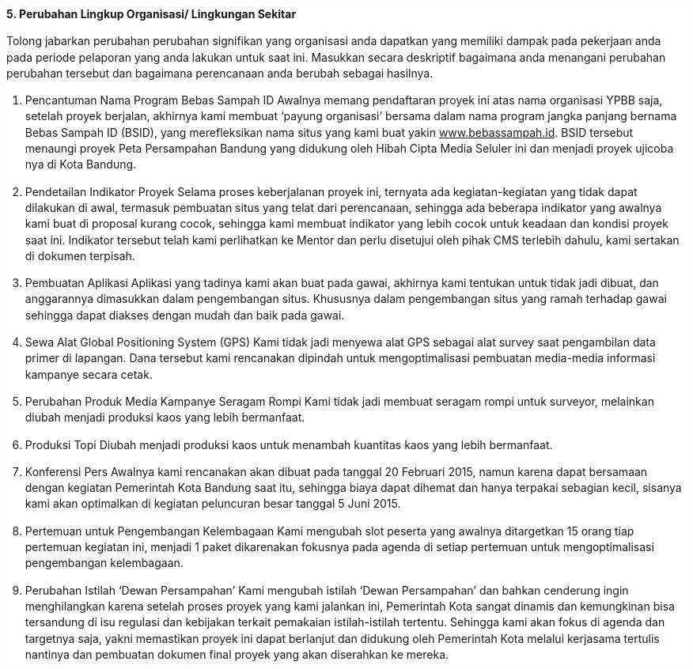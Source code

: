 **5. Perubahan Lingkup Organisasi/ Lingkungan Sekitar**

Tolong jabarkan perubahan perubahan signifikan yang organisasi anda dapatkan yang memiliki dampak pada pekerjaan anda pada periode pelaporan yang anda lakukan untuk saat ini. Masukkan secara deskriptif bagaimana anda menangani perubahan perubahan tersebut dan bagaimana perencanaan anda berubah sebagai hasilnya.

1. Pencantuman Nama Program Bebas Sampah ID
Awalnya memang pendaftaran proyek ini atas nama organisasi YPBB saja, setelah proyek berjalan, akhirnya kami membuat ‘payung organisasi’ bersama dalam nama program jangka panjang bernama Bebas Sampah ID (BSID), yang merefleksikan nama situs yang kami buat yakin www.bebassampah.id. BSID tersebut menaungi proyek Peta Persampahan Bandung yang didukung oleh Hibah Cipta Media Seluler ini dan menjadi proyek ujicoba nya di Kota Bandung.

2. Pendetailan Indikator Proyek
Selama proses keberjalanan proyek ini, ternyata ada kegiatan-kegiatan yang tidak dapat dilakukan di awal, termasuk pembuatan situs yang telat dari perencanaan, sehingga ada beberapa indikator yang awalnya kami buat di proposal kurang cocok, sehingga kami membuat indikator yang lebih cocok untuk keadaan dan kondisi proyek saat ini. Indikator tersebut telah kami perlihatkan ke Mentor dan perlu disetujui oleh pihak CMS terlebih dahulu, kami sertakan di dokumen terpisah.

3. Pembuatan Aplikasi
Aplikasi yang tadinya kami akan buat pada gawai, akhirnya kami tentukan untuk tidak jadi dibuat, dan anggarannya dimasukkan dalam pengembangan situs. Khususnya dalam pengembangan situs yang ramah terhadap gawai sehingga dapat diakses dengan mudah dan baik pada gawai.

4. Sewa Alat Global Positioning System (GPS)
Kami tidak jadi menyewa alat GPS sebagai alat survey saat pengambilan data primer di lapangan. Dana tersebut kami rencanakan dipindah untuk mengoptimalisasi pembuatan media-media informasi kampanye secara cetak.

5. Perubahan Produk Media Kampanye Seragam Rompi
Kami tidak jadi membuat seragam rompi untuk surveyor, melainkan diubah menjadi produksi kaos yang lebih bermanfaat.

6. Produksi Topi
Diubah menjadi produksi kaos untuk menambah kuantitas kaos yang lebih bermanfaat.

7. Konferensi Pers
Awalnya kami rencanakan akan dibuat pada tanggal 20 Februari 2015, namun karena dapat bersamaan dengan kegiatan Pemerintah Kota Bandung saat itu, sehingga biaya dapat dihemat dan hanya terpakai sebagian kecil, sisanya kami akan optimalkan di kegiatan peluncuran besar tanggal 5 Juni 2015.

8. Pertemuan untuk Pengembangan Kelembagaan
Kami mengubah slot peserta yang awalnya ditargetkan 15 orang tiap pertemuan kegiatan ini, menjadi 1 paket dikarenakan fokusnya pada agenda di setiap pertemuan untuk mengoptimalisasi pengembangan kelembagaan.

9. Perubahan Istilah ‘Dewan Persampahan’
Kami mengubah istilah ‘Dewan Persampahan’ dan bahkan cenderung ingin menghilangkan karena setelah proses proyek yang kami jalankan ini, Pemerintah Kota sangat dinamis dan kemungkinan bisa tersandung di isu regulasi dan kebijakan terkait pemakaian istilah-istilah tertentu. Sehingga kami akan fokus di agenda dan targetnya saja, yakni memastikan proyek ini dapat berlanjut dan didukung oleh Pemerintah Kota melalui kerjasama tertulis nantinya dan pembuatan dokumen final proyek yang akan diserahkan ke mereka.
